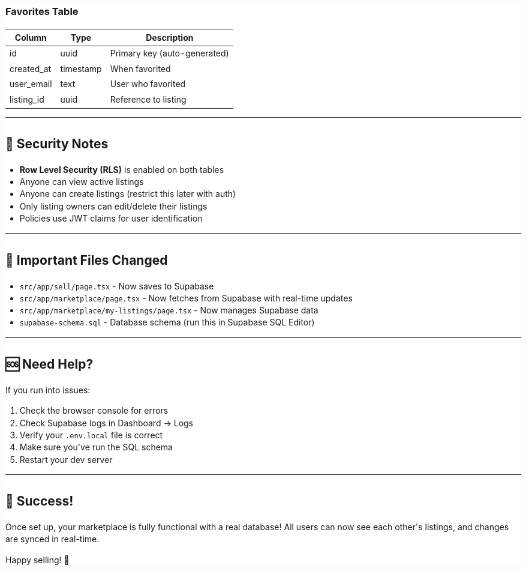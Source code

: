 ### Favorites Table

| Column | Type | Description |
|--------|------|-------------|
| id | uuid | Primary key (auto-generated) |
| created_at | timestamp | When favorited |
| user_email | text | User who favorited |
| listing_id | uuid | Reference to listing |

---

## 🔐 Security Notes

- **Row Level Security (RLS)** is enabled on both tables
- Anyone can view active listings
- Anyone can create listings (restrict this later with auth)
- Only listing owners can edit/delete their listings
- Policies use JWT claims for user identification

---

## 📝 Important Files Changed

- `src/app/sell/page.tsx` - Now saves to Supabase
- `src/app/marketplace/page.tsx` - Now fetches from Supabase with real-time updates
- `src/app/marketplace/my-listings/page.tsx` - Now manages Supabase data
- `supabase-schema.sql` - Database schema (run this in Supabase SQL Editor)

---

## 🆘 Need Help?

If you run into issues:
1. Check the browser console for errors
2. Check Supabase logs in Dashboard → Logs
3. Verify your `.env.local` file is correct
4. Make sure you've run the SQL schema
5. Restart your dev server

---

## 🎉 Success!

Once set up, your marketplace is fully functional with a real database! All users can now see each other's listings, and changes are synced in real-time.

Happy selling! 🚀

